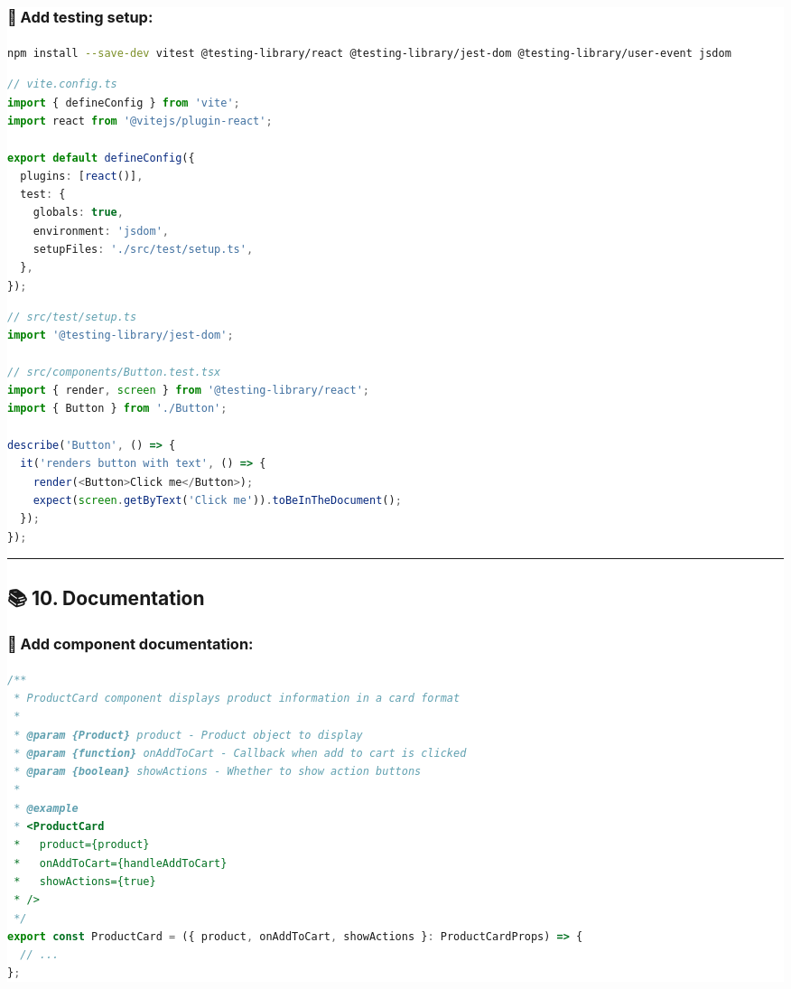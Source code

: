 ### 🎯 Add testing setup:

```bash
npm install --save-dev vitest @testing-library/react @testing-library/jest-dom @testing-library/user-event jsdom
```

```typescript
// vite.config.ts
import { defineConfig } from 'vite';
import react from '@vitejs/plugin-react';

export default defineConfig({
  plugins: [react()],
  test: {
    globals: true,
    environment: 'jsdom',
    setupFiles: './src/test/setup.ts',
  },
});
```

```typescript
// src/test/setup.ts
import '@testing-library/jest-dom';

// src/components/Button.test.tsx
import { render, screen } from '@testing-library/react';
import { Button } from './Button';

describe('Button', () => {
  it('renders button with text', () => {
    render(<Button>Click me</Button>);
    expect(screen.getByText('Click me')).toBeInTheDocument();
  });
});
```

---

## 📚 10. Documentation

### 🎯 Add component documentation:

```typescript
/**
 * ProductCard component displays product information in a card format
 * 
 * @param {Product} product - Product object to display
 * @param {function} onAddToCart - Callback when add to cart is clicked
 * @param {boolean} showActions - Whether to show action buttons
 * 
 * @example
 * <ProductCard 
 *   product={product} 
 *   onAddToCart={handleAddToCart}
 *   showActions={true}
 * />
 */
export const ProductCard = ({ product, onAddToCart, showActions }: ProductCardProps) => {
  // ...
};
```
